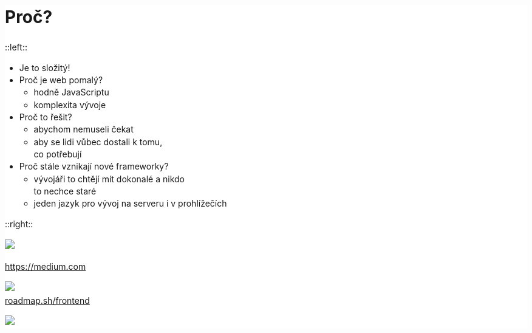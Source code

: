 # Proč?

<style scoped>
.slidev-vclick-hidden {
  display: none;
}
</style>

::left::

<v-clicks depth="2">

- Je to složitý!
- Proč je web pomalý?
  - hodně JavaScriptu
  - komplexita vývoje
- Proč to řešit?
  - abychom nemuseli čekat
  - aby se lidi vůbec dostali k tomu,<br>
    co potřebují
- Proč stále vznikají nové frameworky?
  - vývojáři to chtějí mít dokonalé a nikdo<br>
    to nechce staré
  - jeden jazyk pro vývoj na serveru i v&nbsp;prohlížečích

</v-clicks>

::right::

<div v-click=[3,4]>

![](/medium.png)

<div class="text-gray-600 text-sm">

https://medium.com

</div>

</div>

<div v-click=[4,5]>

<Transform scale="0.8" class="ml-4">
  <img src="/roadmap.png" />
</Transform>

<div class="absolute right-0 bottom-0 text-sm text-gray-600 bg-white px-2 shadow-md">
<a href="https://roadmap.sh/frontend">roadmap.sh/frontend</a>
</div>

</div>

<div v-click=[9,10]>

![](/bicycle.jpg)
